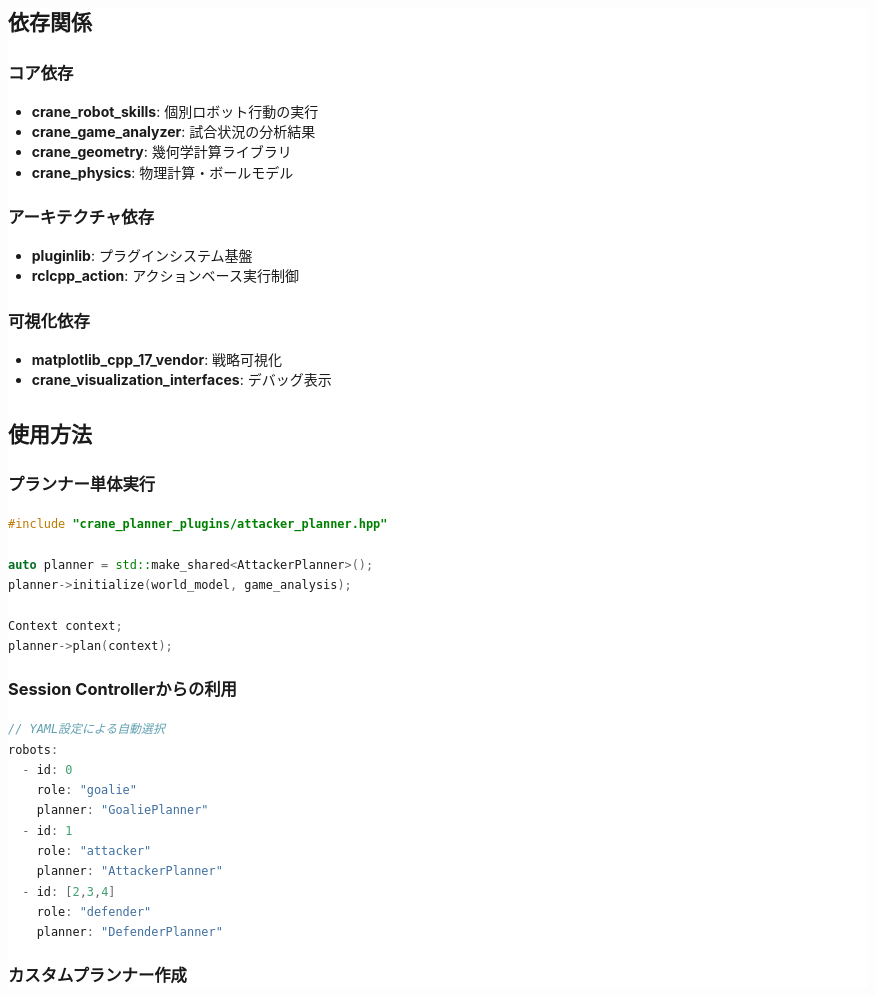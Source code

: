 ## 依存関係

### コア依存

- **crane_robot_skills**: 個別ロボット行動の実行
- **crane_game_analyzer**: 試合状況の分析結果
- **crane_geometry**: 幾何学計算ライブラリ
- **crane_physics**: 物理計算・ボールモデル

### アーキテクチャ依存

- **pluginlib**: プラグインシステム基盤
- **rclcpp_action**: アクションベース実行制御

### 可視化依存

- **matplotlib_cpp_17_vendor**: 戦略可視化
- **crane_visualization_interfaces**: デバッグ表示

## 使用方法

### プランナー単体実行

```cpp
#include "crane_planner_plugins/attacker_planner.hpp"

auto planner = std::make_shared<AttackerPlanner>();
planner->initialize(world_model, game_analysis);

Context context;
planner->plan(context);
```

### Session Controllerからの利用

```cpp
// YAML設定による自動選択
robots:
  - id: 0
    role: "goalie"
    planner: "GoaliePlanner"
  - id: 1
    role: "attacker"
    planner: "AttackerPlanner"
  - id: [2,3,4]
    role: "defender"
    planner: "DefenderPlanner"
```

### カスタムプランナー作成

